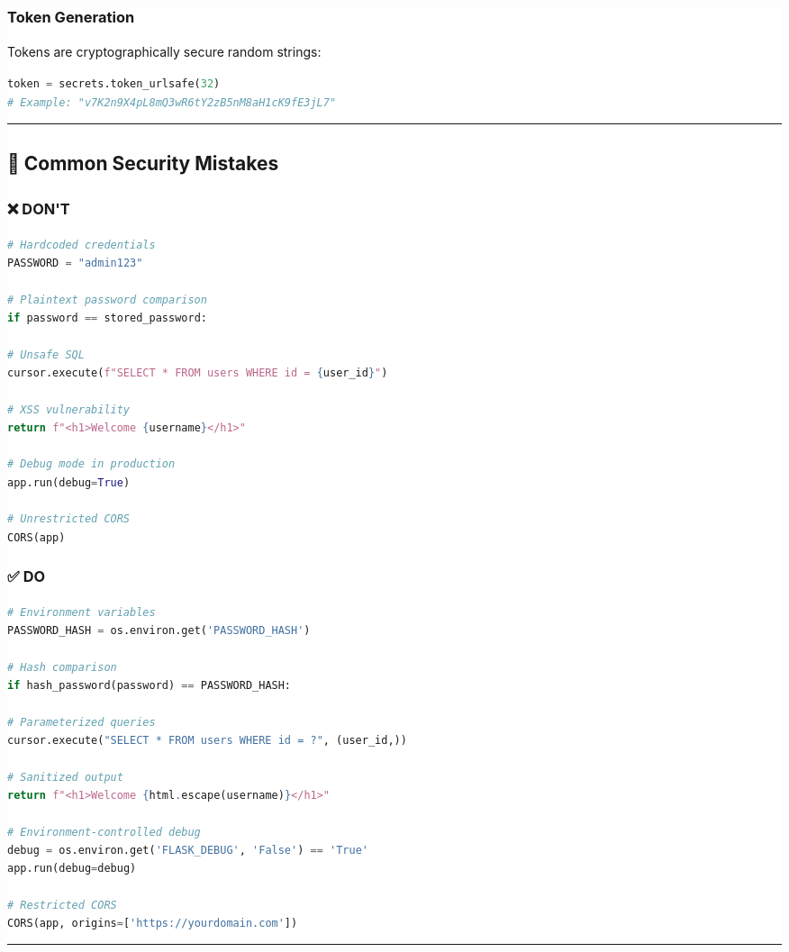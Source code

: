 ### Token Generation
Tokens are cryptographically secure random strings:
```python
token = secrets.token_urlsafe(32)
# Example: "v7K2n9X4pL8mQ3wR6tY2zB5nM8aH1cK9fE3jL7"
```

---

## 🚨 Common Security Mistakes

### ❌ DON'T
```python
# Hardcoded credentials
PASSWORD = "admin123"

# Plaintext password comparison
if password == stored_password:

# Unsafe SQL
cursor.execute(f"SELECT * FROM users WHERE id = {user_id}")

# XSS vulnerability
return f"<h1>Welcome {username}</h1>"

# Debug mode in production
app.run(debug=True)

# Unrestricted CORS
CORS(app)
```

### ✅ DO
```python
# Environment variables
PASSWORD_HASH = os.environ.get('PASSWORD_HASH')

# Hash comparison
if hash_password(password) == PASSWORD_HASH:

# Parameterized queries
cursor.execute("SELECT * FROM users WHERE id = ?", (user_id,))

# Sanitized output
return f"<h1>Welcome {html.escape(username)}</h1>"

# Environment-controlled debug
debug = os.environ.get('FLASK_DEBUG', 'False') == 'True'
app.run(debug=debug)

# Restricted CORS
CORS(app, origins=['https://yourdomain.com'])
```

---